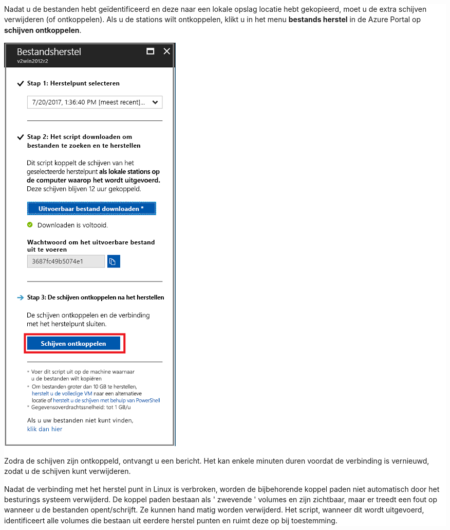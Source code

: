 Nadat u de bestanden hebt geïdentificeerd en deze naar een lokale opslag locatie hebt gekopieerd, moet u de extra schijven verwijderen (of ontkoppelen). Als u de stations wilt ontkoppelen, klikt u in het menu **bestands herstel** in de Azure Portal op **schijven ontkoppelen**.

![Schijven ontkoppelen](./media/backup-azure-restore-files-from-vm/unmount-disks3.png)

Zodra de schijven zijn ontkoppeld, ontvangt u een bericht. Het kan enkele minuten duren voordat de verbinding is vernieuwd, zodat u de schijven kunt verwijderen.

Nadat de verbinding met het herstel punt in Linux is verbroken, worden de bijbehorende koppel paden niet automatisch door het besturings systeem verwijderd. De koppel paden bestaan als ' zwevende ' volumes en zijn zichtbaar, maar er treedt een fout op wanneer u de bestanden opent/schrijft. Ze kunnen hand matig worden verwijderd. Het script, wanneer dit wordt uitgevoerd, identificeert alle volumes die bestaan uit eerdere herstel punten en ruimt deze op bij toestemming.
